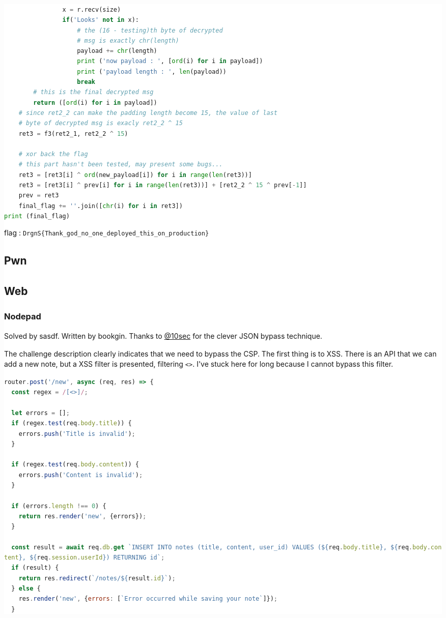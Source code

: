 ```python
				x = r.recv(size)
				if('Looks' not in x):
					# the (16 - testing)th byte of decrypted
					# msg is exactly chr(length)
					payload += chr(length)
					print ('now payload : ', [ord(i) for i in payload])
					print ('payload length : ', len(payload))
					break
		# this is the final decrypted msg
		return ([ord(i) for i in payload])
	# since ret2_2 can make the padding length become 15, the value of last
	# byte of decrypted msg is exacly ret2_2 ^ 15
	ret3 = f3(ret2_1, ret2_2 ^ 15)
    
    # xor back the flag 
    # this part hasn't been tested, may present some bugs...
    ret3 = [ret3[i] ^ ord(new_payload[i]) for i in range(len(ret3))]
    ret3 = [ret3[i] ^ prev[i] for i in range(len(ret3))] + [ret2_2 ^ 15 ^ prev[-1]]
    prev = ret3
    final_flag += ''.join([chr(i) for i in ret3])
print (final_flag)
```

flag : `DrgnS{Thank_god_no_one_deployed_this_on_production}`



## Pwn

## Web

### Nodepad 

Solved by sasdf. Written by bookgin. Thanks to [@10sec](https://ctftime.org/team/61603) for the clever JSON bypass technique.

The challenge description clearly indicates that we need to bypass the CSP. The first thing is to XSS. There is an API that we can add a new note, but a XSS filter is presented, filtering `<>`. I've stuck here for long because I cannot bypass this filter. 

```javascript
router.post('/new', async (req, res) => {
  const regex = /[<>]/;

  let errors = []; 
  if (regex.test(req.body.title)) {
    errors.push('Title is invalid');
  }

  if (regex.test(req.body.content)) {
    errors.push('Content is invalid');
  }

  if (errors.length !== 0) {
    return res.render('new', {errors});
  }

  const result = await req.db.get `INSERT INTO notes (title, content, user_id) VALUES (${req.body.title}, ${req.body.content}, ${req.session.userId}) RETURNING id`;
  if (result) {
    return res.redirect(`/notes/${result.id}`);
  } else {
    res.render('new', {errors: [`Error occurred while saving your note`]});
  }
```